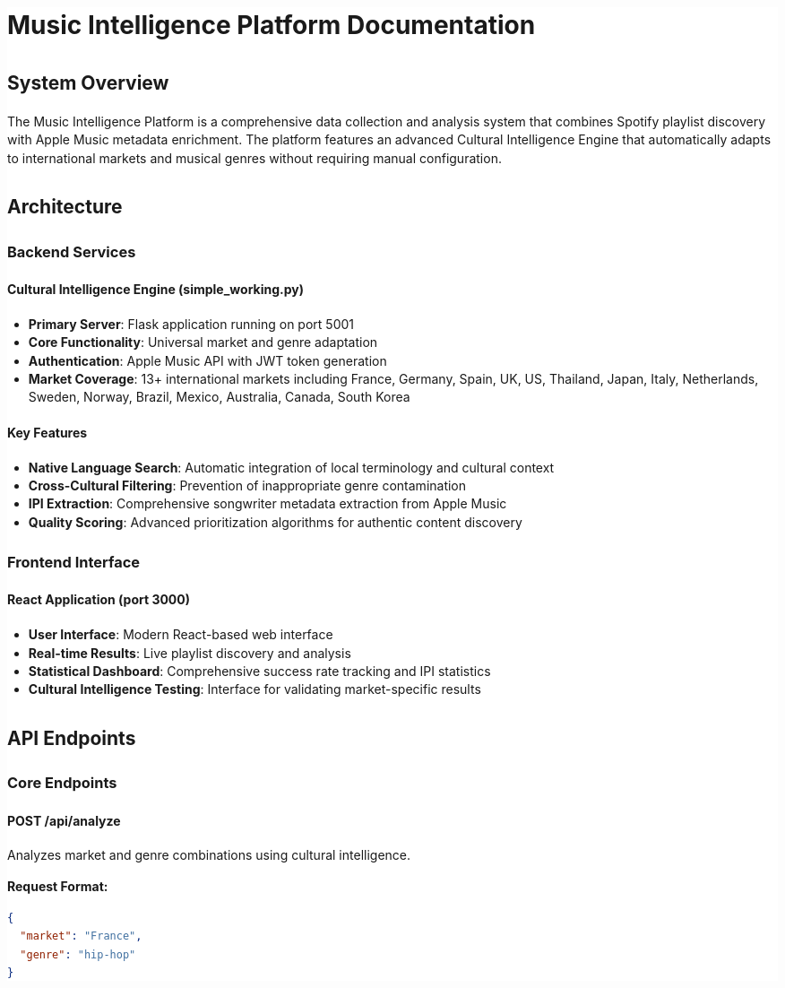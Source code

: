 # Music Intelligence Platform Documentation

## System Overview

The Music Intelligence Platform is a comprehensive data collection and analysis system that combines Spotify playlist discovery with Apple Music metadata enrichment. The platform features an advanced Cultural Intelligence Engine that automatically adapts to international markets and musical genres without requiring manual configuration.

## Architecture

### Backend Services

#### Cultural Intelligence Engine (simple_working.py)
- **Primary Server**: Flask application running on port 5001
- **Core Functionality**: Universal market and genre adaptation
- **Authentication**: Apple Music API with JWT token generation
- **Market Coverage**: 13+ international markets including France, Germany, Spain, UK, US, Thailand, Japan, Italy, Netherlands, Sweden, Norway, Brazil, Mexico, Australia, Canada, South Korea

#### Key Features
- **Native Language Search**: Automatic integration of local terminology and cultural context
- **Cross-Cultural Filtering**: Prevention of inappropriate genre contamination
- **IPI Extraction**: Comprehensive songwriter metadata extraction from Apple Music
- **Quality Scoring**: Advanced prioritization algorithms for authentic content discovery

### Frontend Interface

#### React Application (port 3000)
- **User Interface**: Modern React-based web interface
- **Real-time Results**: Live playlist discovery and analysis
- **Statistical Dashboard**: Comprehensive success rate tracking and IPI statistics
- **Cultural Intelligence Testing**: Interface for validating market-specific results

## API Endpoints

### Core Endpoints

#### POST /api/analyze
Analyzes market and genre combinations using cultural intelligence.

**Request Format:**
```json
{
  "market": "France",
  "genre": "hip-hop"
}
```
